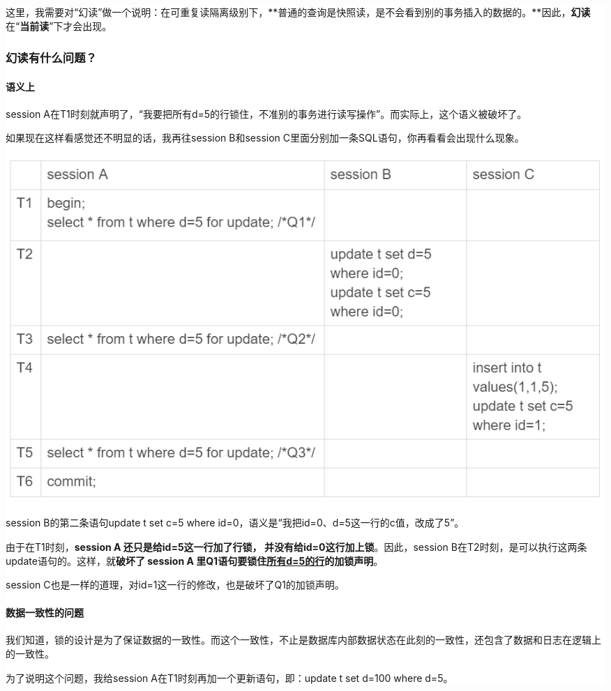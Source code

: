 这里，我需要对“幻读”做一个说明：在可重复读隔离级别下，**普通的查询是快照读，是不会看到别的事务插入的数据的。**因此，**幻读**在“**当前读**”下才会出现。

### 幻读有什么问题？

#### **语义上**

session A在T1时刻就声明了，“我要把所有d=5的行锁住，不准别的事务进行读写操作”。而实际上，这个语义被破坏了。

如果现在这样看感觉还不明显的话，我再往session B和session C里面分别加一条SQL语句，你再看看会出现什么现象。

![img](imgs/7a9ffa90ac3cc78db6a51ff9b9075607.png)

session B的第二条语句update t set c=5 where id=0，语义是“我把id=0、d=5这一行的c值，改成了5”。

由于在T1时刻，**session A 还只是给id=5这一行加了行锁， 并没有给id=0这行加上锁**。因此，session B在T2时刻，是可以执行这两条update语句的。这样，就**破坏了 session A 里Q1语句要锁住<u>所有d=5的行</u>的加锁声明**。

session C也是一样的道理，对id=1这一行的修改，也是破坏了Q1的加锁声明。

#### 数据一致性的问题

我们知道，锁的设计是为了保证数据的一致性。而这个一致性，不止是数据库内部数据状态在此刻的一致性，还包含了数据和日志在逻辑上的一致性。

为了说明这个问题，我给session A在T1时刻再加一个更新语句，即：update t set d=100 where d=5。
